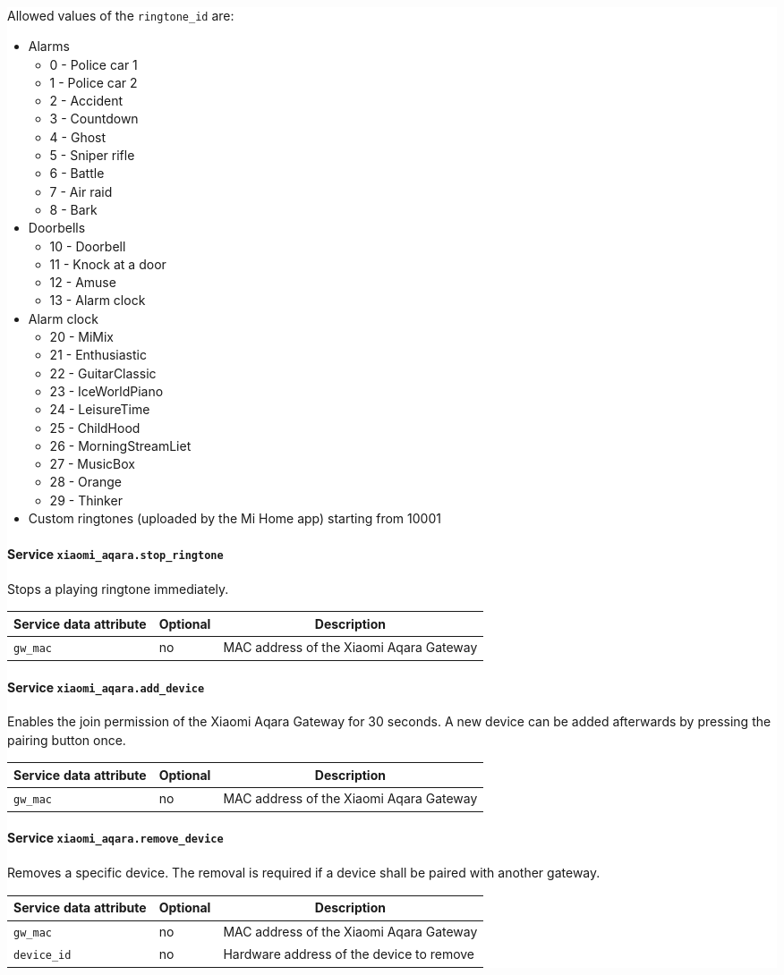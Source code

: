Allowed values of the `ringtone_id` are:

- Alarms
  - 0 - Police car 1
  - 1 - Police car 2
  - 2 - Accident
  - 3 - Countdown
  - 4 - Ghost
  - 5 - Sniper rifle
  - 6 - Battle
  - 7 - Air raid
  - 8 - Bark
- Doorbells
  - 10 - Doorbell
  - 11 - Knock at a door
  - 12 - Amuse
  - 13 - Alarm clock
- Alarm clock
  - 20 - MiMix
  - 21 - Enthusiastic
  - 22 - GuitarClassic
  - 23 - IceWorldPiano
  - 24 - LeisureTime
  - 25 - ChildHood
  - 26 - MorningStreamLiet
  - 27 - MusicBox
  - 28 - Orange
  - 29 - Thinker
- Custom ringtones (uploaded by the Mi Home app) starting from 10001

#### Service `xiaomi_aqara.stop_ringtone`

Stops a playing ringtone immediately.

| Service data attribute    | Optional | Description                                           |
|---------------------------|----------|-------------------------------------------------------|
| `gw_mac`                  |       no | MAC address of the Xiaomi Aqara Gateway               |

#### Service `xiaomi_aqara.add_device`

Enables the join permission of the Xiaomi Aqara Gateway for 30 seconds. A new device can be added afterwards by pressing the pairing button once.

| Service data attribute    | Optional | Description                                           |
|---------------------------|----------|-------------------------------------------------------|
| `gw_mac`                  |       no | MAC address of the Xiaomi Aqara Gateway               |

#### Service `xiaomi_aqara.remove_device`

Removes a specific device. The removal is required if a device shall be paired with another gateway.

| Service data attribute    | Optional | Description                                           |
|---------------------------|----------|-------------------------------------------------------|
| `gw_mac`                  |       no | MAC address of the Xiaomi Aqara Gateway               |
| `device_id`               |       no | Hardware address of the device to remove              |
